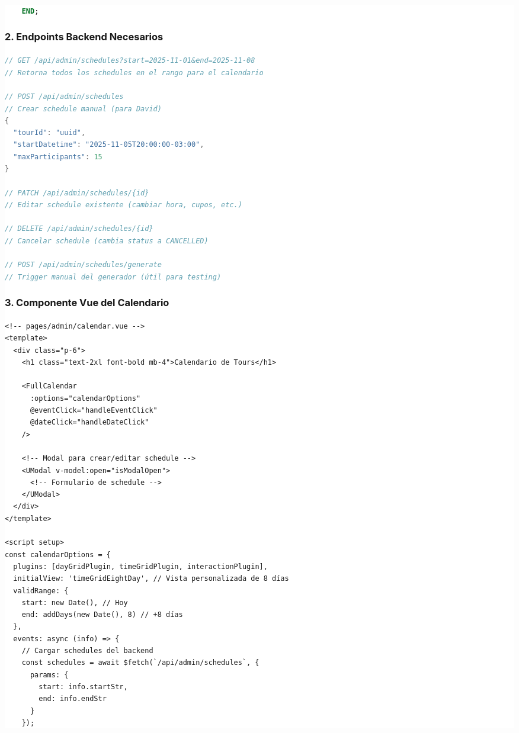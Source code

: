 ```sql
    END;
```

### 2. Endpoints Backend Necesarios

```java
// GET /api/admin/schedules?start=2025-11-01&end=2025-11-08
// Retorna todos los schedules en el rango para el calendario

// POST /api/admin/schedules
// Crear schedule manual (para David)
{
  "tourId": "uuid",
  "startDatetime": "2025-11-05T20:00:00-03:00",
  "maxParticipants": 15
}

// PATCH /api/admin/schedules/{id}
// Editar schedule existente (cambiar hora, cupos, etc.)

// DELETE /api/admin/schedules/{id}
// Cancelar schedule (cambia status a CANCELLED)

// POST /api/admin/schedules/generate
// Trigger manual del generador (útil para testing)
```

### 3. Componente Vue del Calendario

```vue
<!-- pages/admin/calendar.vue -->
<template>
  <div class="p-6">
    <h1 class="text-2xl font-bold mb-4">Calendario de Tours</h1>

    <FullCalendar
      :options="calendarOptions"
      @eventClick="handleEventClick"
      @dateClick="handleDateClick"
    />

    <!-- Modal para crear/editar schedule -->
    <UModal v-model:open="isModalOpen">
      <!-- Formulario de schedule -->
    </UModal>
  </div>
</template>

<script setup>
const calendarOptions = {
  plugins: [dayGridPlugin, timeGridPlugin, interactionPlugin],
  initialView: 'timeGridEightDay', // Vista personalizada de 8 días
  validRange: {
    start: new Date(), // Hoy
    end: addDays(new Date(), 8) // +8 días
  },
  events: async (info) => {
    // Cargar schedules del backend
    const schedules = await $fetch(`/api/admin/schedules`, {
      params: {
        start: info.startStr,
        end: info.endStr
      }
    });
```